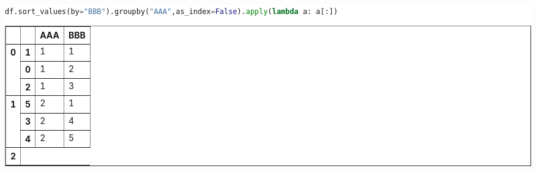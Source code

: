 


```python
df.sort_values(by="BBB").groupby("AAA",as_index=False).apply(lambda a: a[:])
```




<div>
<style scoped>
    .dataframe tbody tr th:only-of-type {
        vertical-align: middle;
    }

    .dataframe tbody tr th {
        vertical-align: top;
    }

    .dataframe thead th {
        text-align: right;
    }
</style>
<table border="1" class="dataframe">
  <thead>
    <tr style="text-align: right;">
      <th></th>
      <th></th>
      <th>AAA</th>
      <th>BBB</th>
    </tr>
  </thead>
  <tbody>
    <tr>
      <th rowspan="3" valign="top">0</th>
      <th>1</th>
      <td>1</td>
      <td>1</td>
    </tr>
    <tr>
      <th>0</th>
      <td>1</td>
      <td>2</td>
    </tr>
    <tr>
      <th>2</th>
      <td>1</td>
      <td>3</td>
    </tr>
    <tr>
      <th rowspan="3" valign="top">1</th>
      <th>5</th>
      <td>2</td>
      <td>1</td>
    </tr>
    <tr>
      <th>3</th>
      <td>2</td>
      <td>4</td>
    </tr>
    <tr>
      <th>4</th>
      <td>2</td>
      <td>5</td>
    </tr>
    <tr>
      <th rowspan="2" valign="top">2</th>